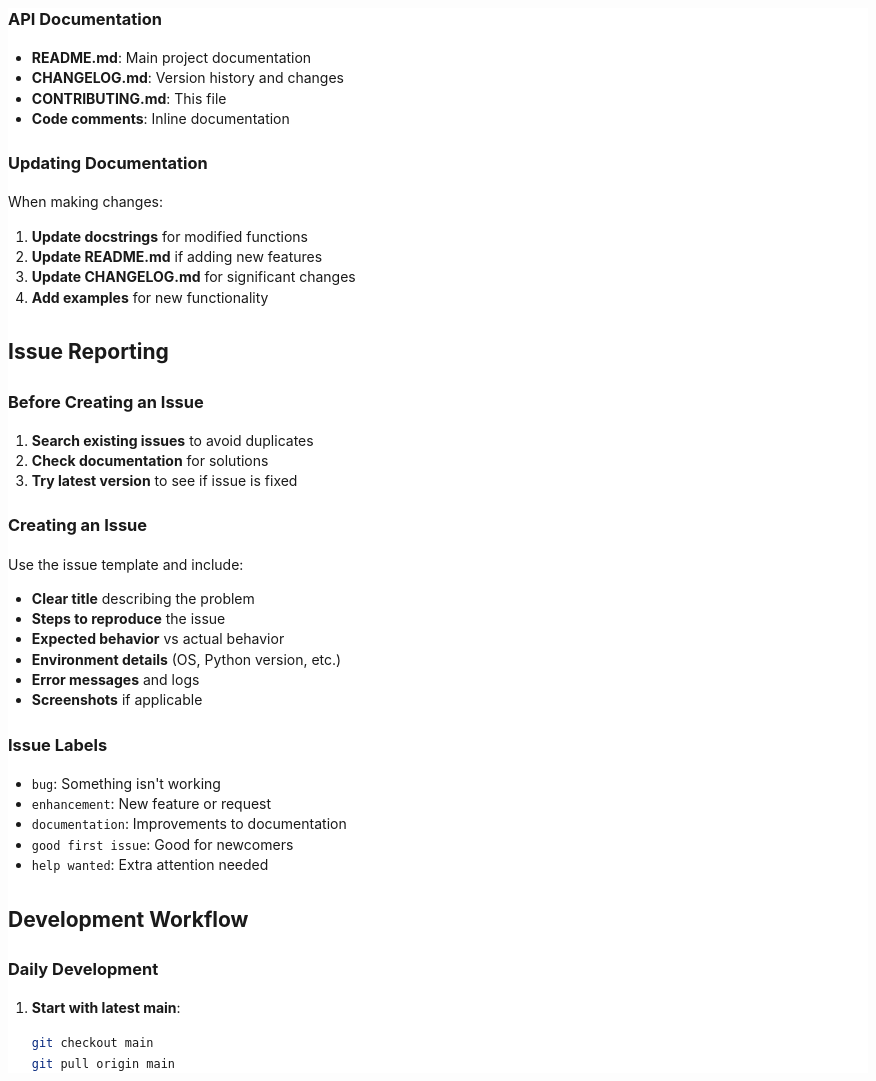 ### API Documentation

- **README.md**: Main project documentation
- **CHANGELOG.md**: Version history and changes
- **CONTRIBUTING.md**: This file
- **Code comments**: Inline documentation

### Updating Documentation

When making changes:

1. **Update docstrings** for modified functions
2. **Update README.md** if adding new features
3. **Update CHANGELOG.md** for significant changes
4. **Add examples** for new functionality

## Issue Reporting

### Before Creating an Issue

1. **Search existing issues** to avoid duplicates
2. **Check documentation** for solutions
3. **Try latest version** to see if issue is fixed

### Creating an Issue

Use the issue template and include:

- **Clear title** describing the problem
- **Steps to reproduce** the issue
- **Expected behavior** vs actual behavior
- **Environment details** (OS, Python version, etc.)
- **Error messages** and logs
- **Screenshots** if applicable

### Issue Labels

- `bug`: Something isn't working
- `enhancement`: New feature or request
- `documentation`: Improvements to documentation
- `good first issue`: Good for newcomers
- `help wanted`: Extra attention needed

## Development Workflow

### Daily Development

1. **Start with latest main**:
   ```bash
   git checkout main
   git pull origin main
   ```
